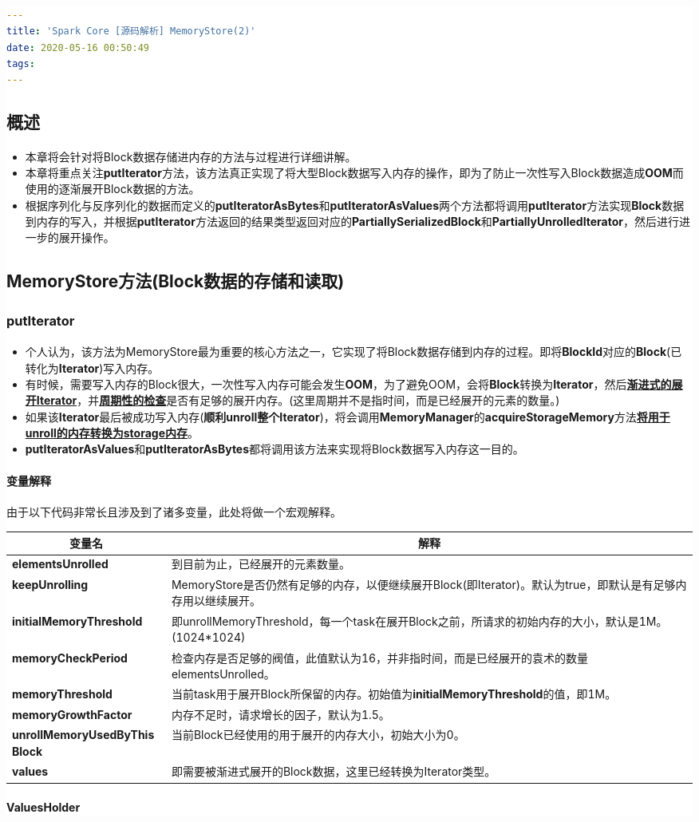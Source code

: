 ```yaml
---
title: 'Spark Core [源码解析] MemoryStore(2)'
date: 2020-05-16 00:50:49
tags:
---
```


## 概述

* 本章将会针对将Block数据存储进内存的方法与过程进行详细讲解。
* 本章将重点关注**putIterator**方法，该方法真正实现了将大型Block数据写入内存的操作，即为了防止一次性写入Block数据造成**OOM**而使用的逐渐展开Block数据的方法。
* 根据序列化与反序列化的数据而定义的**putIteratorAsBytes**和**putIteratorAsValues**两个方法都将调用**putIterator**方法实现**Block**数据到内存的写入，并根据**putIterator**方法返回的结果类型返回对应的**PartiallySerializedBlock**和**PartiallyUnrolledIterator**，然后进行进一步的展开操作。



## MemoryStore方法(Block数据的存储和读取)

### putIterator 

* 个人认为，该方法为MemoryStore最为重要的核心方法之一，它实现了将Block数据存储到内存的过程。即将**BlockId**对应的**Block**(已转化为**Iterator**)写入内存。
* 有时候，需要写入内存的Block很大，一次性写入内存可能会发生**OOM**，为了避免OOM，会将**Block**转换为**Iterator**，然后<u>**渐进式的展开Iterator**</u>，并<u>**周期性的检查**</u>是否有足够的展开内存。(这里周期并不是指时间，而是已经展开的元素的数量。)
* 如果该**Iterator**最后被成功写入内存(**顺利unroll整个Iterator**)，将会调用**MemoryManager**的**acquireStorageMemory**方法<u>**将用于unroll的内存转换为storage内存**</u>。
* **putIteratorAsValues**和**putIteratorAsBytes**都将调用该方法来实现将Block数据写入内存这一目的。

#### 变量解释

由于以下代码非常长且涉及到了诸多变量，此处将做一个宏观解释。

| 变量名                          | 解释                                                         |
| ------------------------------- | ------------------------------------------------------------ |
| **elementsUnrolled**            | 到目前为止，已经展开的元素数量。                             |
| **keepUnrolling**               | MemoryStore是否仍然有足够的内存，以便继续展开Block(即Iterator)。默认为true，即默认是有足够内存用以继续展开。 |
| **initialMemoryThreshold**      | 即unrollMemoryThreshold，每一个task在展开Block之前，所请求的初始内存的大小，默认是1M。(1024\*1024) |
| **memoryCheckPeriod**           | 检查内存是否足够的阀值，此值默认为16，并非指时间，而是已经展开的袁术的数量elementsUnrolled。 |
| **memoryThreshold**             | 当前task用于展开Block所保留的内存。初始值为**initialMemoryThreshold**的值，即1M。 |
| **memoryGrowthFactor**          | 内存不足时，请求增长的因子，默认为1.5。                      |
| **unrollMemoryUsedByThisBlock** | 当前Block已经使用的用于展开的内存大小，初始大小为0。         |
| **values**                      | 即需要被渐进式展开的Block数据，这里已经转换为Iterator类型。  |


#### ValuesHolder
